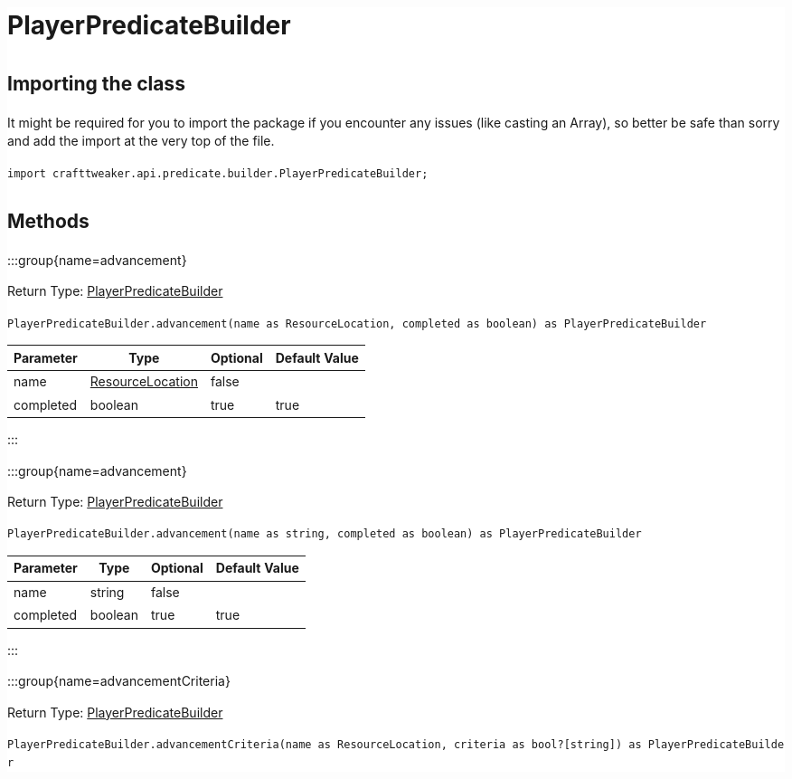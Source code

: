 # PlayerPredicateBuilder

## Importing the class

It might be required for you to import the package if you encounter any issues (like casting an Array), so better be safe than sorry and add the import at the very top of the file.
```zenscript
import crafttweaker.api.predicate.builder.PlayerPredicateBuilder;
```


## Methods

:::group{name=advancement}

Return Type: [PlayerPredicateBuilder](/vanilla/api/predicate/builder/PlayerPredicateBuilder)

```zenscript
PlayerPredicateBuilder.advancement(name as ResourceLocation, completed as boolean) as PlayerPredicateBuilder
```

| Parameter | Type                                                       | Optional | Default Value |
| --------- | ---------------------------------------------------------- | -------- | ------------- |
| name      | [ResourceLocation](/vanilla/api/resource/ResourceLocation) | false    |               |
| completed | boolean                                                    | true     | true          |


:::

:::group{name=advancement}

Return Type: [PlayerPredicateBuilder](/vanilla/api/predicate/builder/PlayerPredicateBuilder)

```zenscript
PlayerPredicateBuilder.advancement(name as string, completed as boolean) as PlayerPredicateBuilder
```

| Parameter | Type    | Optional | Default Value |
| --------- | ------- | -------- | ------------- |
| name      | string  | false    |               |
| completed | boolean | true     | true          |


:::

:::group{name=advancementCriteria}

Return Type: [PlayerPredicateBuilder](/vanilla/api/predicate/builder/PlayerPredicateBuilder)

```zenscript
PlayerPredicateBuilder.advancementCriteria(name as ResourceLocation, criteria as bool?[string]) as PlayerPredicateBuilder
```

